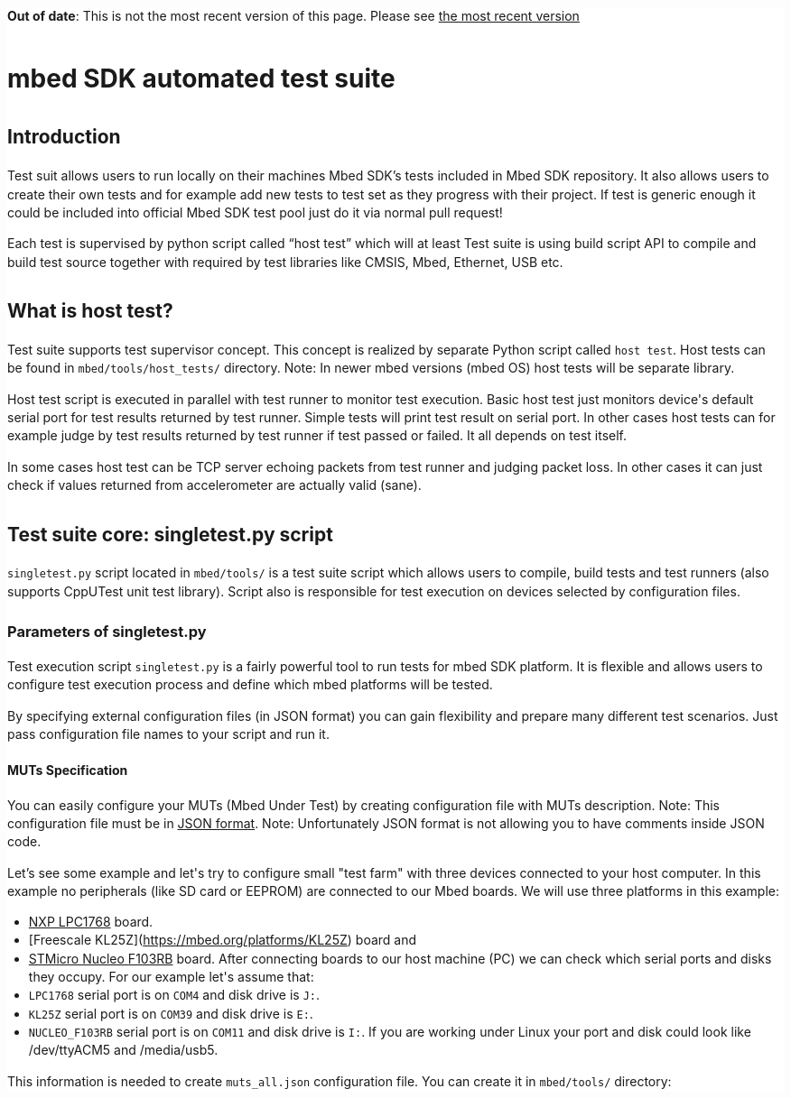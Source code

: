 <span class="warnings">**Out of date**: This is not the most recent version of this page. Please see [the most recent version](https://os.mbed.com/docs/latest/tools/testing.html)</span>
# mbed SDK automated test suite
## Introduction

Test suit allows users to run locally on their machines Mbed SDK’s tests included in Mbed SDK repository. It also allows users to create their own tests and for example add new tests to test set as they progress with their project. If test is generic enough it could be included into official Mbed SDK test pool just do it via normal pull request!

Each test is supervised by python script called “host test” which will at least Test suite is using build script API to compile and build test source together with required by test libraries like CMSIS, Mbed, Ethernet, USB etc.

## What is host test?
Test suite supports test supervisor concept. This concept is realized by separate Python script called ```host test```. Host tests can be found in ```mbed/tools/host_tests/``` directory. Note: In newer mbed versions (mbed OS) host tests will be separate library.

Host test script is executed in parallel with test runner to monitor test execution. Basic host test just monitors device's default serial port for test results returned by test runner. Simple tests will print test result on serial port. In other cases host tests can for example judge by test results returned by test runner if test passed or failed. It all depends on test itself.

In some cases host test can be TCP server echoing packets from test runner and judging packet loss. In other cases it can just check if values returned from accelerometer are actually valid (sane).

## Test suite core: singletest.py script

```singletest.py``` script located in ```mbed/tools/``` is a test suite script which allows users to compile, build tests and test runners (also supports CppUTest unit test library). Script also is responsible for test execution on devices selected by configuration files.

### Parameters of singletest.py

Test execution script ```singletest.py``` is a fairly powerful tool to run tests for mbed SDK platform. It is flexible and allows users to configure test execution process and define which mbed platforms will be tested.

By specifying external configuration files (in JSON format) you can gain flexibility and prepare many different test scenarios. Just pass configuration file names to your script and run it.

#### MUTs Specification
You can easily configure your MUTs (Mbed Under Test) by creating configuration file with MUTs description.
Note: This configuration file must be in [JSON format](http://www.w3schools.com/json/).
Note: Unfortunately JSON format is not allowing you to have comments inside JSON code.

Let’s see some example and let's try to configure small "test farm" with three devices connected to your host computer. In this example no peripherals (like SD card or EEPROM) are connected to our Mbed boards. We will use three platforms in this example:
* [NXP LPC1768](https://mbed.org/platforms/mbed-LPC1768) board.
* \[Freescale KL25Z](https://mbed.org/platforms/KL25Z) board and
* [STMicro Nucleo F103RB](https://mbed.org/platforms/ST-Nucleo-F103RB) board.
After connecting boards to our host machine (PC) we can check which serial ports and disks they occupy. For our example let's assume that:
* ```LPC1768``` serial port is on ```COM4``` and disk drive is ```J:```.
* ```KL25Z``` serial port is on ```COM39``` and disk drive is ```E:```.
* ```NUCLEO_F103RB``` serial port is on ```COM11``` and disk drive is ```I:```.
If you are working under Linux your port and disk could look like /dev/ttyACM5 and /media/usb5.

This information is needed to create ```muts_all.json``` configuration file. You can create it in ```mbed/tools/``` directory:
```